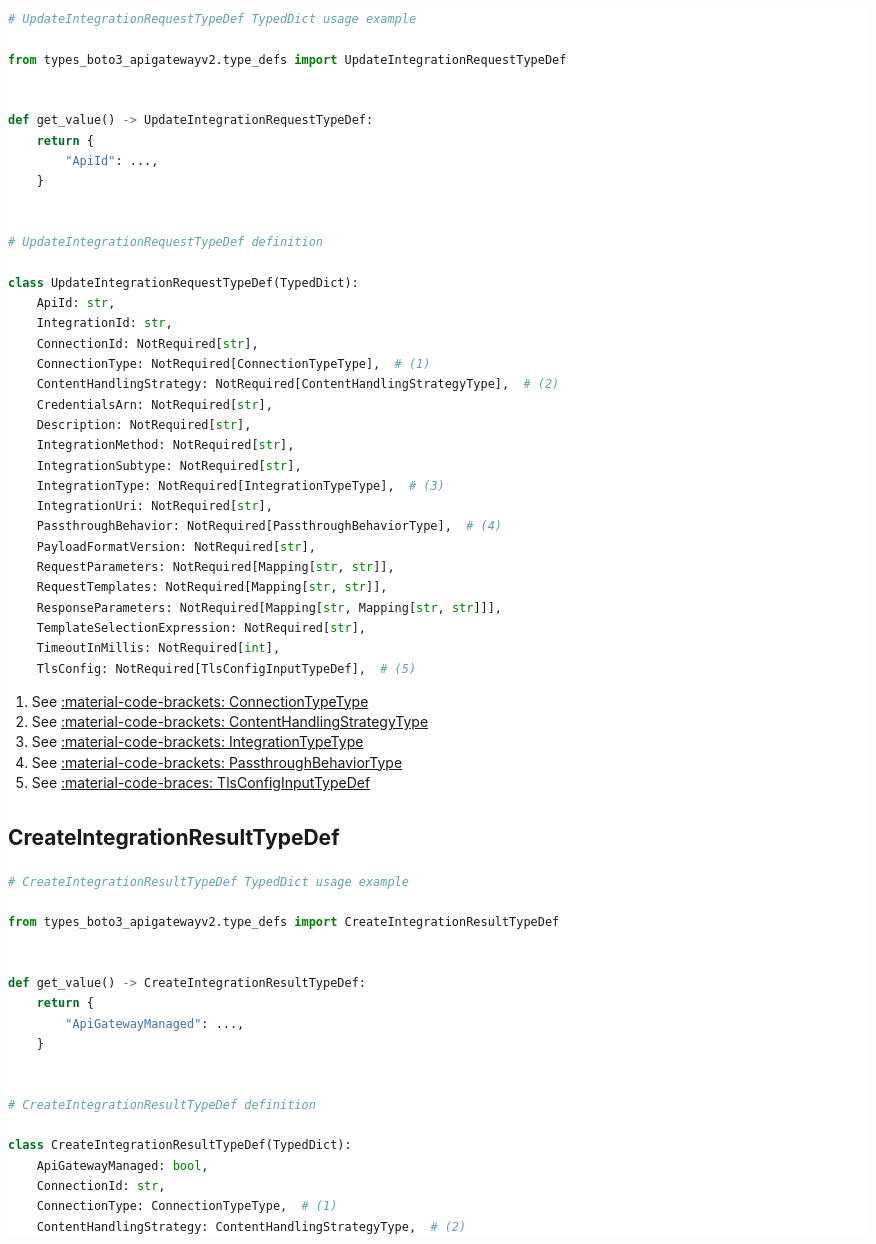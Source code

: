 ```python
# UpdateIntegrationRequestTypeDef TypedDict usage example

from types_boto3_apigatewayv2.type_defs import UpdateIntegrationRequestTypeDef


def get_value() -> UpdateIntegrationRequestTypeDef:
    return {
        "ApiId": ...,
    }


# UpdateIntegrationRequestTypeDef definition

class UpdateIntegrationRequestTypeDef(TypedDict):
    ApiId: str,
    IntegrationId: str,
    ConnectionId: NotRequired[str],
    ConnectionType: NotRequired[ConnectionTypeType],  # (1)
    ContentHandlingStrategy: NotRequired[ContentHandlingStrategyType],  # (2)
    CredentialsArn: NotRequired[str],
    Description: NotRequired[str],
    IntegrationMethod: NotRequired[str],
    IntegrationSubtype: NotRequired[str],
    IntegrationType: NotRequired[IntegrationTypeType],  # (3)
    IntegrationUri: NotRequired[str],
    PassthroughBehavior: NotRequired[PassthroughBehaviorType],  # (4)
    PayloadFormatVersion: NotRequired[str],
    RequestParameters: NotRequired[Mapping[str, str]],
    RequestTemplates: NotRequired[Mapping[str, str]],
    ResponseParameters: NotRequired[Mapping[str, Mapping[str, str]]],
    TemplateSelectionExpression: NotRequired[str],
    TimeoutInMillis: NotRequired[int],
    TlsConfig: NotRequired[TlsConfigInputTypeDef],  # (5)
```

1. See [:material-code-brackets: ConnectionTypeType](./literals.md#connectiontypetype)
2. See [:material-code-brackets: ContentHandlingStrategyType](./literals.md#contenthandlingstrategytype)
3. See [:material-code-brackets: IntegrationTypeType](./literals.md#integrationtypetype)
4. See [:material-code-brackets: PassthroughBehaviorType](./literals.md#passthroughbehaviortype)
5. See [:material-code-braces: TlsConfigInputTypeDef](./type_defs.md#tlsconfiginputtypedef)

## CreateIntegrationResultTypeDef

```python
# CreateIntegrationResultTypeDef TypedDict usage example

from types_boto3_apigatewayv2.type_defs import CreateIntegrationResultTypeDef


def get_value() -> CreateIntegrationResultTypeDef:
    return {
        "ApiGatewayManaged": ...,
    }


# CreateIntegrationResultTypeDef definition

class CreateIntegrationResultTypeDef(TypedDict):
    ApiGatewayManaged: bool,
    ConnectionId: str,
    ConnectionType: ConnectionTypeType,  # (1)
    ContentHandlingStrategy: ContentHandlingStrategyType,  # (2)
```